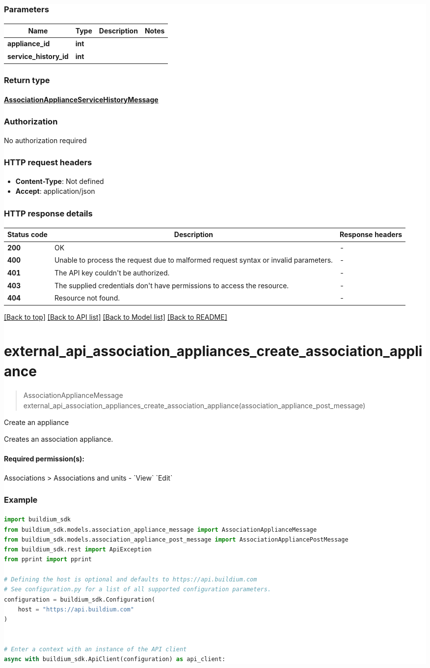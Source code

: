 ### Parameters


Name | Type | Description  | Notes
------------- | ------------- | ------------- | -------------
 **appliance_id** | **int**|  | 
 **service_history_id** | **int**|  | 

### Return type

[**AssociationApplianceServiceHistoryMessage**](AssociationApplianceServiceHistoryMessage.md)

### Authorization

No authorization required

### HTTP request headers

 - **Content-Type**: Not defined
 - **Accept**: application/json

### HTTP response details

| Status code | Description | Response headers |
|-------------|-------------|------------------|
**200** | OK |  -  |
**400** | Unable to process the request due to malformed request syntax or invalid parameters. |  -  |
**401** | The API key couldn&#39;t be authorized. |  -  |
**403** | The supplied credentials don&#39;t have permissions to access the resource. |  -  |
**404** | Resource not found. |  -  |

[[Back to top]](#) [[Back to API list]](../README.md#documentation-for-api-endpoints) [[Back to Model list]](../README.md#documentation-for-models) [[Back to README]](../README.md)

# **external_api_association_appliances_create_association_appliance**
> AssociationApplianceMessage external_api_association_appliances_create_association_appliance(association_appliance_post_message)

Create an appliance

Creates an association appliance.
            

<h4>Required permission(s):</h4><span class="permissionBlock">Associations > Associations and units</span> - `View` `Edit`

### Example


```python
import buildium_sdk
from buildium_sdk.models.association_appliance_message import AssociationApplianceMessage
from buildium_sdk.models.association_appliance_post_message import AssociationAppliancePostMessage
from buildium_sdk.rest import ApiException
from pprint import pprint

# Defining the host is optional and defaults to https://api.buildium.com
# See configuration.py for a list of all supported configuration parameters.
configuration = buildium_sdk.Configuration(
    host = "https://api.buildium.com"
)


# Enter a context with an instance of the API client
async with buildium_sdk.ApiClient(configuration) as api_client:
```